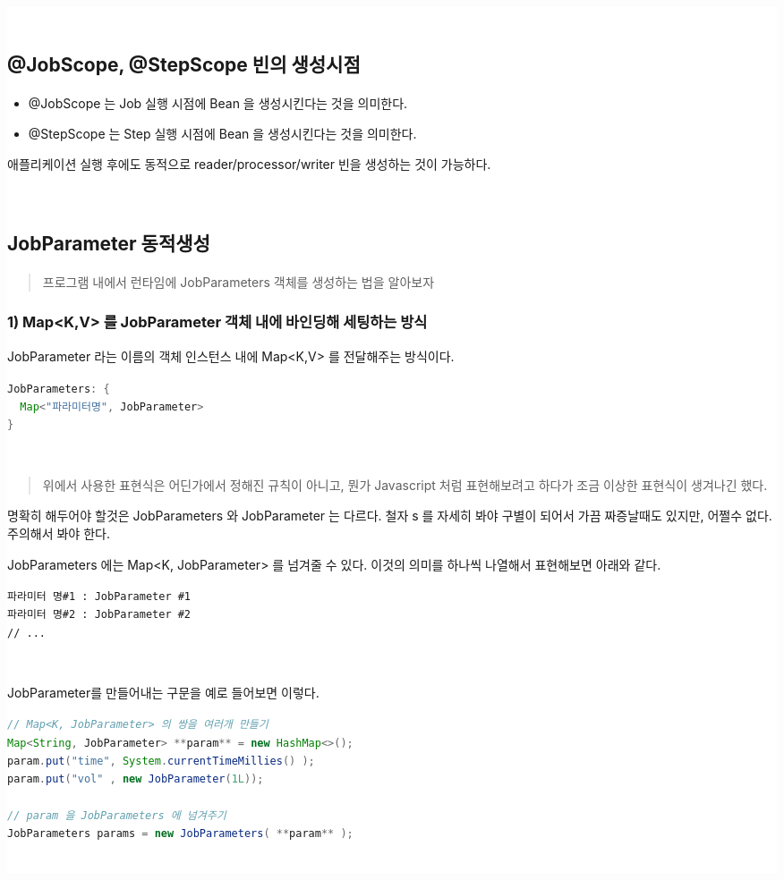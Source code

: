 <br>

## @JobScope, @StepScope 빈의 생성시점

- @JobScope 는 Job 실행 시점에 Bean 을 생성시킨다는 것을 의미한다.

- @StepScope 는 Step 실행 시점에 Bean 을 생성시킨다는 것을 의미한다.

애플리케이션 실행 후에도 동적으로 reader/processor/writer 빈을 생성하는 것이 가능하다.

<br>

## JobParameter 동적생성

> 프로그램 내에서 런타임에 JobParameters 객체를 생성하는 법을 알아보자

### 1) Map<K,V> 를 JobParameter 객체 내에 바인딩해 세팅하는 방식

JobParameter 라는 이름의 객체 인스턴스 내에 Map<K,V> 를 전달해주는 방식이다.

```java
JobParameters: {
  Map<"파라미터명", JobParameter>
}
```

<br>

> 위에서 사용한 표현식은 어딘가에서 정해진 규칙이 아니고, 뭔가 Javascript 처럼 표현해보려고 하다가 조금 이상한 표현식이 생겨나긴 했다.<br>



명확히 해두어야 할것은 JobParameters 와 JobParameter 는 다르다. 철자 s 를 자세히 봐야 구별이 되어서 가끔 짜증날때도 있지만, 어쩔수 없다. 주의해서 봐야 한다.<br>

JobParameters 에는 Map<K, JobParameter> 를 넘겨줄 수 있다. 이것의 의미를 하나씩 나열해서 표현해보면 아래와 같다.

```plain
파라미터 명#1 : JobParameter #1
파라미터 명#2 : JobParameter #2
// ...
```

<br>

JobParameter를 만들어내는 구문을 예로 들어보면 이렇다.

```java
// Map<K, JobParameter> 의 쌍을 여러개 만들기
Map<String, JobParameter> **param** = new HashMap<>();
param.put("time", System.currentTimeMillies() );
param.put("vol" , new JobParameter(1L));

// param 을 JobParameters 에 넘겨주기
JobParameters params = new JobParameters( **param** );
```

<br>
